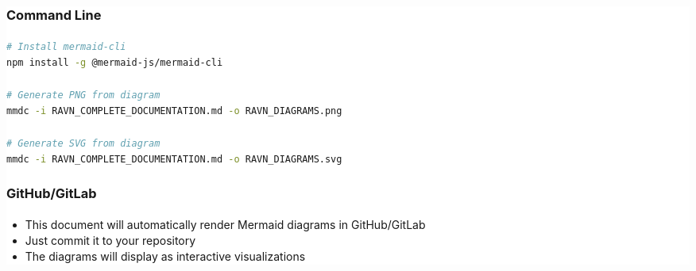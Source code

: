 ### Command Line
```bash
# Install mermaid-cli
npm install -g @mermaid-js/mermaid-cli

# Generate PNG from diagram
mmdc -i RAVN_COMPLETE_DOCUMENTATION.md -o RAVN_DIAGRAMS.png

# Generate SVG from diagram
mmdc -i RAVN_COMPLETE_DOCUMENTATION.md -o RAVN_DIAGRAMS.svg
```

### GitHub/GitLab
- This document will automatically render Mermaid diagrams in GitHub/GitLab
- Just commit it to your repository
- The diagrams will display as interactive visualizations
